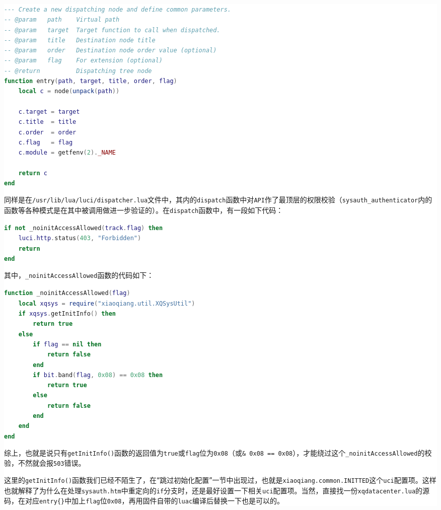 ```lua
--- Create a new dispatching node and define common parameters.
-- @param   path    Virtual path
-- @param   target  Target function to call when dispatched.
-- @param   title   Destination node title
-- @param   order   Destination node order value (optional)
-- @param   flag    For extension (optional)
-- @return          Dispatching tree node
function entry(path, target, title, order, flag)
    local c = node(unpack(path))

    c.target = target
    c.title  = title
    c.order  = order
    c.flag   = flag
    c.module = getfenv(2)._NAME

    return c
end
```

同样是在`/usr/lib/lua/luci/dispatcher.lua`文件中，其内的`dispatch`函数中对`API`作了最顶层的权限校验（`sysauth_authenticator`内的函数等各种模式是在其中被调用做进一步验证的）。在`dispatch`函数中，有一段如下代码：

```lua
if not _noinitAccessAllowed(track.flag) then
    luci.http.status(403, "Forbidden")
    return
end
```

其中，`_noinitAccessAllowed`函数的代码如下：

```lua
function _noinitAccessAllowed(flag)
    local xqsys = require("xiaoqiang.util.XQSysUtil")
    if xqsys.getInitInfo() then
        return true
    else
        if flag == nil then
            return false
        end
        if bit.band(flag, 0x08) == 0x08 then
            return true
        else
            return false
        end
    end
end
```

综上，也就是说只有`getInitInfo()`函数的返回值为`true`或`flag`位为`0x08`（或`& 0x08 == 0x08`），才能绕过这个`_noinitAccessAllowed`的校验，不然就会报`503`错误。

这里的`getInitInfo()`函数我们已经不陌生了，在“跳过初始化配置”一节中出现过，也就是`xiaoqiang.common.INITTED`这个`uci`配置项。这样也就解释了为什么在处理`sysauth.htm`中重定向的`if`分支时，还是最好设置一下相关`uci`配置项。当然，直接找一份`xqdatacenter.lua`的源码，在对应`entry{}`中加上`flag`位`0x08`，再用固件自带的`luac`编译后替换一下也是可以的。
